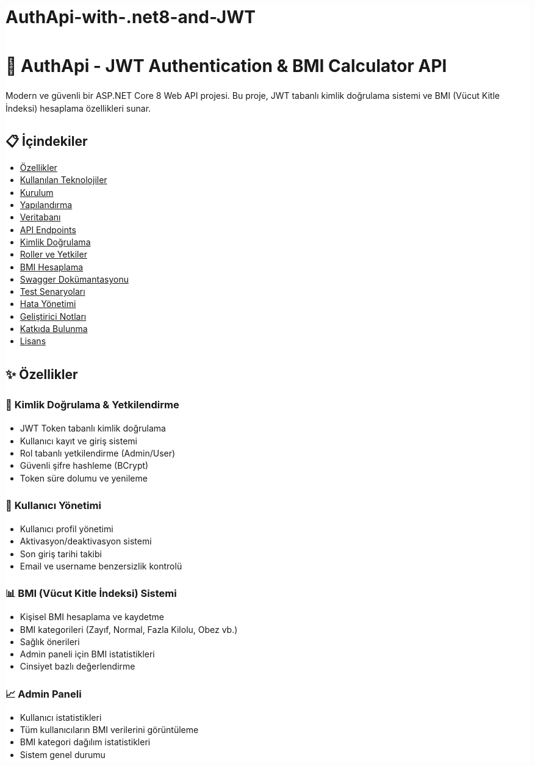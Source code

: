 # AuthApi-with-.net8-and-JWT

# 🏥 AuthApi - JWT Authentication & BMI Calculator API

Modern ve güvenli bir ASP.NET Core 8 Web API projesi. Bu proje, JWT tabanlı kimlik doğrulama sistemi ve BMI (Vücut Kitle İndeksi) hesaplama özellikleri sunar.

## 📋 İçindekiler

- [Özellikler](#-özellikler)
- [Kullanılan Teknolojiler](#-kullanılan-teknolojiler)
- [Kurulum](#-kurulum)
- [Yapılandırma](#-yapılandırma)
- [Veritabanı](#-veritabanı)
- [API Endpoints](#-api-endpoints)
- [Kimlik Doğrulama](#-kimlik-doğrulama)
- [Roller ve Yetkiler](#-roller-ve-yetkiler)
- [BMI Hesaplama](#-bmi-hesaplama)
- [Swagger Dokümantasyonu](#-swagger-dokümantasyonu)
- [Test Senaryoları](#-test-senaryoları)
- [Hata Yönetimi](#-hata-yönetimi)
- [Geliştirici Notları](#-geliştirici-notları)
- [Katkıda Bulunma](#-katkıda-bulunma)
- [Lisans](#-lisans)

## ✨ Özellikler

### 🔐 **Kimlik Doğrulama & Yetkilendirme**
- JWT Token tabanlı kimlik doğrulama
- Kullanıcı kayıt ve giriş sistemi
- Rol tabanlı yetkilendirme (Admin/User)
- Güvenli şifre hashleme (BCrypt)
- Token süre dolumu ve yenileme

### 👤 **Kullanıcı Yönetimi**
- Kullanıcı profil yönetimi
- Aktivasyon/deaktivasyon sistemi
- Son giriş tarihi takibi
- Email ve username benzersizlik kontrolü

### 📊 **BMI (Vücut Kitle İndeksi) Sistemi**
- Kişisel BMI hesaplama ve kaydetme
- BMI kategorileri (Zayıf, Normal, Fazla Kilolu, Obez vb.)
- Sağlık önerileri
- Admin paneli için BMI istatistikleri
- Cinsiyet bazlı değerlendirme

### 📈 **Admin Paneli**
- Kullanıcı istatistikleri
- Tüm kullanıcıların BMI verilerini görüntüleme
- BMI kategori dağılım istatistikleri
- Sistem genel durumu
